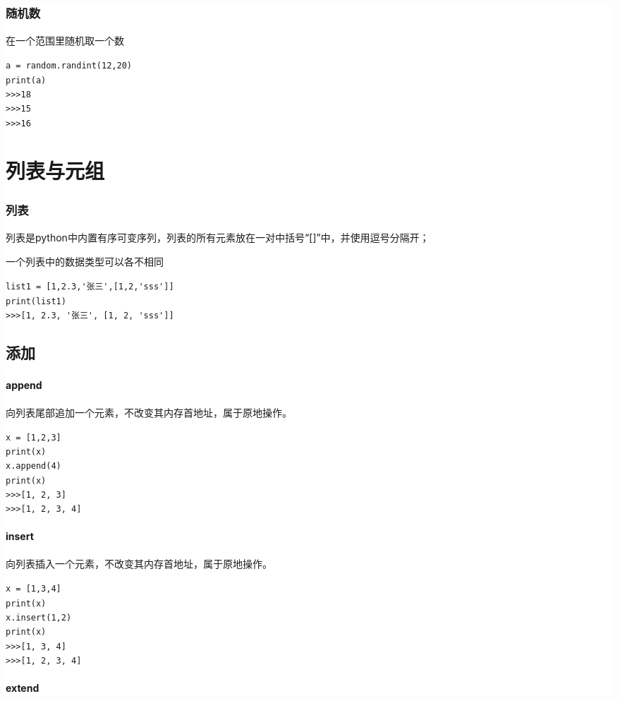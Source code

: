 ### 随机数

在一个范围里随机取一个数

```
a = random.randint(12,20)
print(a)
>>>18
>>>15
>>>16
```

# 列表与元组

### 列表

列表是python中内置有序可变序列，列表的所有元素放在一对中括号“[]”中，并使用逗号分隔开；

一个列表中的数据类型可以各不相同

```
list1 = [1,2.3,'张三',[1,2,'sss']]
print(list1)
>>>[1, 2.3, '张三', [1, 2, 'sss']]
```

## 添加

#### append

向列表尾部追加一个元素，不改变其内存首地址，属于原地操作。

```
x = [1,2,3]
print(x)
x.append(4)
print(x)
>>>[1, 2, 3]      
>>>[1, 2, 3, 4]
```

#### insert

向列表插入一个元素，不改变其内存首地址，属于原地操作。

```
x = [1,3,4]
print(x)
x.insert(1,2)
print(x)
>>>[1, 3, 4]
>>>[1, 2, 3, 4]
```

#### extend
